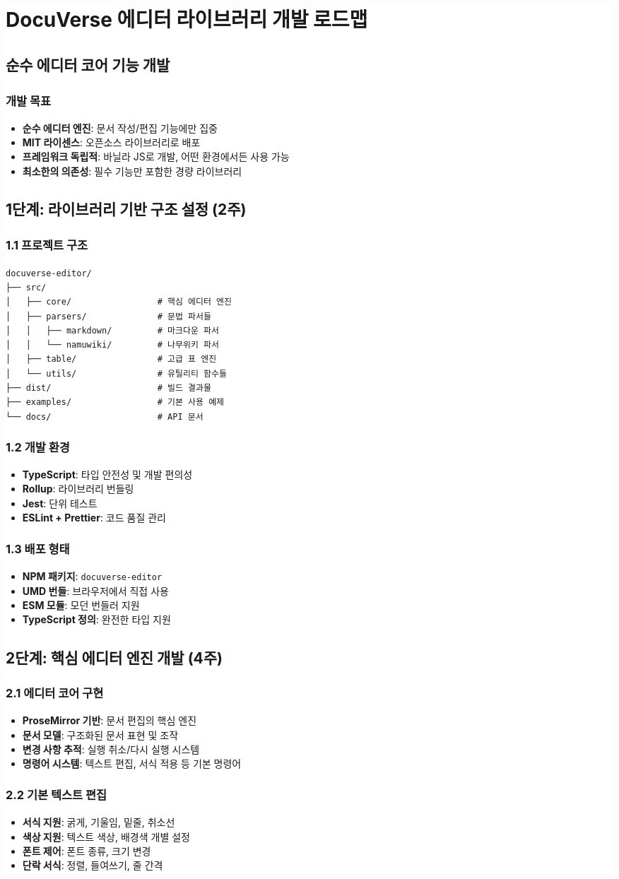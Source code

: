 # DocuVerse 에디터 라이브러리 개발 로드맵
## 순수 에디터 코어 기능 개발

### 개발 목표
- **순수 에디터 엔진**: 문서 작성/편집 기능에만 집중
- **MIT 라이센스**: 오픈소스 라이브러리로 배포
- **프레임워크 독립적**: 바닐라 JS로 개발, 어떤 환경에서든 사용 가능
- **최소한의 의존성**: 필수 기능만 포함한 경량 라이브러리

## 1단계: 라이브러리 기반 구조 설정 (2주)

### 1.1 프로젝트 구조
```
docuverse-editor/
├── src/
│   ├── core/                 # 핵심 에디터 엔진
│   ├── parsers/              # 문법 파서들
│   │   ├── markdown/         # 마크다운 파서
│   │   └── namuwiki/         # 나무위키 파서
│   ├── table/                # 고급 표 엔진
│   └── utils/                # 유틸리티 함수들
├── dist/                     # 빌드 결과물
├── examples/                 # 기본 사용 예제
└── docs/                     # API 문서
```

### 1.2 개발 환경
- **TypeScript**: 타입 안전성 및 개발 편의성
- **Rollup**: 라이브러리 번들링
- **Jest**: 단위 테스트
- **ESLint + Prettier**: 코드 품질 관리

### 1.3 배포 형태
- **NPM 패키지**: `docuverse-editor`
- **UMD 번들**: 브라우저에서 직접 사용
- **ESM 모듈**: 모던 번들러 지원
- **TypeScript 정의**: 완전한 타입 지원

## 2단계: 핵심 에디터 엔진 개발 (4주)

### 2.1 에디터 코어 구현
- **ProseMirror 기반**: 문서 편집의 핵심 엔진
- **문서 모델**: 구조화된 문서 표현 및 조작
- **변경 사항 추적**: 실행 취소/다시 실행 시스템
- **명령어 시스템**: 텍스트 편집, 서식 적용 등 기본 명령어

### 2.2 기본 텍스트 편집
- **서식 지원**: 굵게, 기울임, 밑줄, 취소선
- **색상 지원**: 텍스트 색상, 배경색 개별 설정
- **폰트 제어**: 폰트 종류, 크기 변경
- **단락 서식**: 정렬, 들여쓰기, 줄 간격
